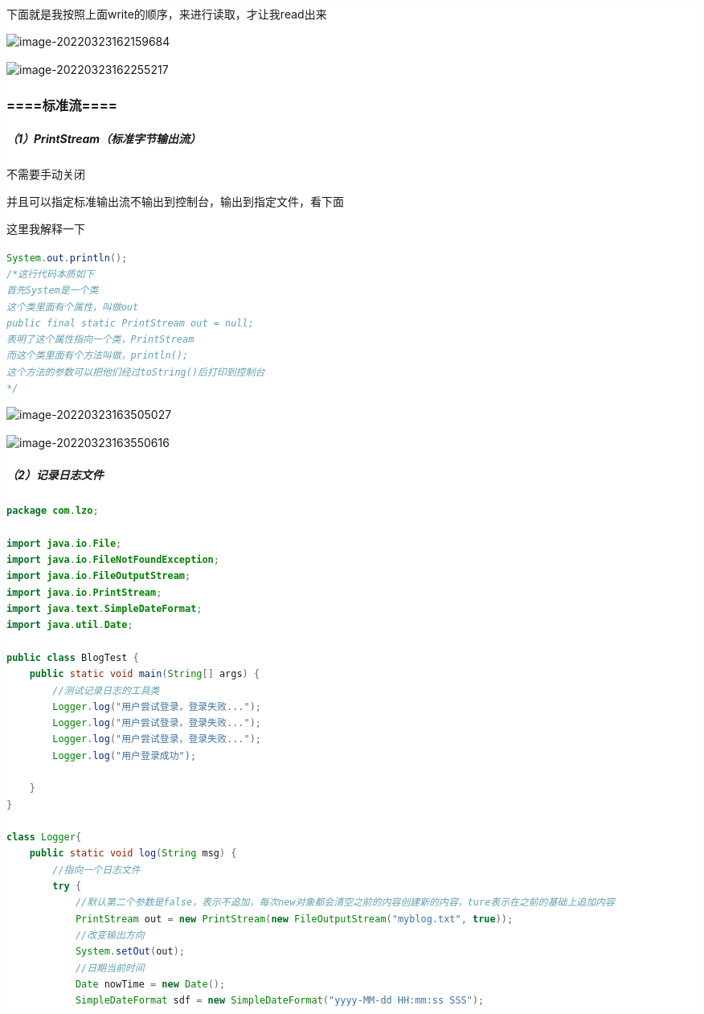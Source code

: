 下面就是我按照上面write的顺序，来进行读取，才让我read出来

![image-20220323162159684](C:\Users\Lzo\AppData\Roaming\Typora\typora-user-images\image-20220323162159684.png)

![image-20220323162255217](C:\Users\Lzo\AppData\Roaming\Typora\typora-user-images\image-20220323162255217.png)

### ====标准流====

##### （1）PrintStream（标准字节输出流）

不需要手动关闭

并且可以指定标准输出流不输出到控制台，输出到指定文件，看下面

这里我解释一下

```java
System.out.println();
/*这行代码本质如下
首先System是一个类
这个类里面有个属性，叫做out
public final static PrintStream out = null;
表明了这个属性指向一个类，PrintStream
而这个类里面有个方法叫做，println();
这个方法的参数可以把他们经过toString()后打印到控制台
*/
```

![image-20220323163505027](C:\Users\Lzo\AppData\Roaming\Typora\typora-user-images\image-20220323163505027.png)

![image-20220323163550616](C:\Users\Lzo\AppData\Roaming\Typora\typora-user-images\image-20220323163550616.png)

##### （2）记录日志文件

```java
package com.lzo;

import java.io.File;
import java.io.FileNotFoundException;
import java.io.FileOutputStream;
import java.io.PrintStream;
import java.text.SimpleDateFormat;
import java.util.Date;

public class BlogTest {
    public static void main(String[] args) {
        //测试记录日志的工具类
        Logger.log("用户尝试登录，登录失败...");
        Logger.log("用户尝试登录，登录失败...");
        Logger.log("用户尝试登录，登录失败...");
        Logger.log("用户登录成功");

    }
}

class Logger{
    public static void log(String msg) {
        //指向一个日志文件
        try {
            //默认第二个参数是false，表示不追加，每次new对象都会清空之前的内容创建新的内容，ture表示在之前的基础上追加内容
            PrintStream out = new PrintStream(new FileOutputStream("myblog.txt", true));
            //改变输出方向
            System.setOut(out);
            //日期当前时间
            Date nowTime = new Date();
            SimpleDateFormat sdf = new SimpleDateFormat("yyyy-MM-dd HH:mm:ss SSS");
```